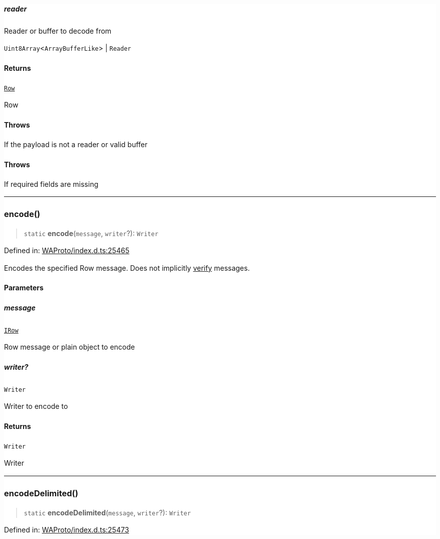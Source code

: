 ##### reader

Reader or buffer to decode from

`Uint8Array`\<`ArrayBufferLike`\> | `Reader`

#### Returns

[`Row`](Row.md)

Row

#### Throws

If the payload is not a reader or valid buffer

#### Throws

If required fields are missing

***

### encode()

> `static` **encode**(`message`, `writer`?): `Writer`

Defined in: [WAProto/index.d.ts:25465](https://github.com/Fokusdotid/Baileys/blob/acae94a55f1d32612d8d312d52b001d93f2ac5e2/WAProto/index.d.ts#L25465)

Encodes the specified Row message. Does not implicitly [verify](Row.md#verify) messages.

#### Parameters

##### message

[`IRow`](../interfaces/IRow.md)

Row message or plain object to encode

##### writer?

`Writer`

Writer to encode to

#### Returns

`Writer`

Writer

***

### encodeDelimited()

> `static` **encodeDelimited**(`message`, `writer`?): `Writer`

Defined in: [WAProto/index.d.ts:25473](https://github.com/Fokusdotid/Baileys/blob/acae94a55f1d32612d8d312d52b001d93f2ac5e2/WAProto/index.d.ts#L25473)
